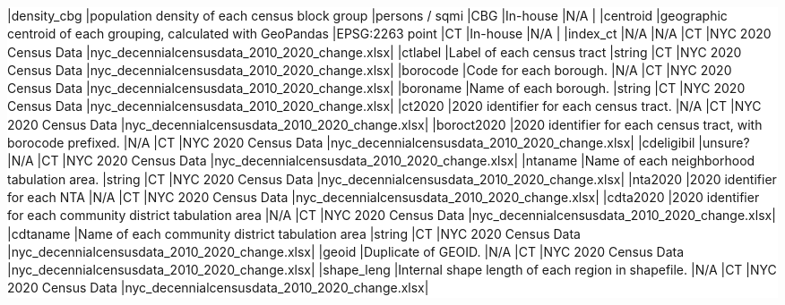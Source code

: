 |density_cbg                                                                                                         |population density of each census block group                                                                       |persons / sqmi  |CBG                     |In-house                                                           |N/A                                          |
|centroid                                                                                                            |geographic centroid of each grouping, calculated with GeoPandas                                                     |EPSG:2263 point |CT                      |In-house                                                           |N/A                                          |
|index_ct                                                                                                            |N/A                                                                                                                 |N/A             |CT                      |NYC 2020 Census Data                                               |nyc_decennialcensusdata_2010_2020_change.xlsx|
|ctlabel                                                                                                             |Label of each census tract                                                                                          |string          |CT                      |NYC 2020 Census Data                                               |nyc_decennialcensusdata_2010_2020_change.xlsx|
|borocode                                                                                                            |Code for each borough.                                                                                              |N/A             |CT                      |NYC 2020 Census Data                                               |nyc_decennialcensusdata_2010_2020_change.xlsx|
|boroname                                                                                                            |Name of each borough.                                                                                               |string          |CT                      |NYC 2020 Census Data                                               |nyc_decennialcensusdata_2010_2020_change.xlsx|
|ct2020                                                                                                              |2020 identifier for each census tract.                                                                              |N/A             |CT                      |NYC 2020 Census Data                                               |nyc_decennialcensusdata_2010_2020_change.xlsx|
|boroct2020                                                                                                          |2020 identifier for each census tract, with borocode prefixed.                                                      |N/A             |CT                      |NYC 2020 Census Data                                               |nyc_decennialcensusdata_2010_2020_change.xlsx|
|cdeligibil                                                                                                          |unsure?                                                                                                             |N/A             |CT                      |NYC 2020 Census Data                                               |nyc_decennialcensusdata_2010_2020_change.xlsx|
|ntaname                                                                                                             |Name of each neighborhood tabulation area.                                                                          |string          |CT                      |NYC 2020 Census Data                                               |nyc_decennialcensusdata_2010_2020_change.xlsx|
|nta2020                                                                                                             |2020 identifier for each NTA                                                                                        |N/A             |CT                      |NYC 2020 Census Data                                               |nyc_decennialcensusdata_2010_2020_change.xlsx|
|cdta2020                                                                                                            |2020 identifier for each community district tabulation area                                                         |N/A             |CT                      |NYC 2020 Census Data                                               |nyc_decennialcensusdata_2010_2020_change.xlsx|
|cdtaname                                                                                                            |Name of each community district tabulation area                                                                     |string          |CT                      |NYC 2020 Census Data                                               |nyc_decennialcensusdata_2010_2020_change.xlsx|
|geoid                                                                                                               |Duplicate of GEOID.                                                                                                 |N/A             |CT                      |NYC 2020 Census Data                                               |nyc_decennialcensusdata_2010_2020_change.xlsx|
|shape_leng                                                                                                          |Internal shape length of each region in shapefile.                                                                  |N/A             |CT                      |NYC 2020 Census Data                                               |nyc_decennialcensusdata_2010_2020_change.xlsx|